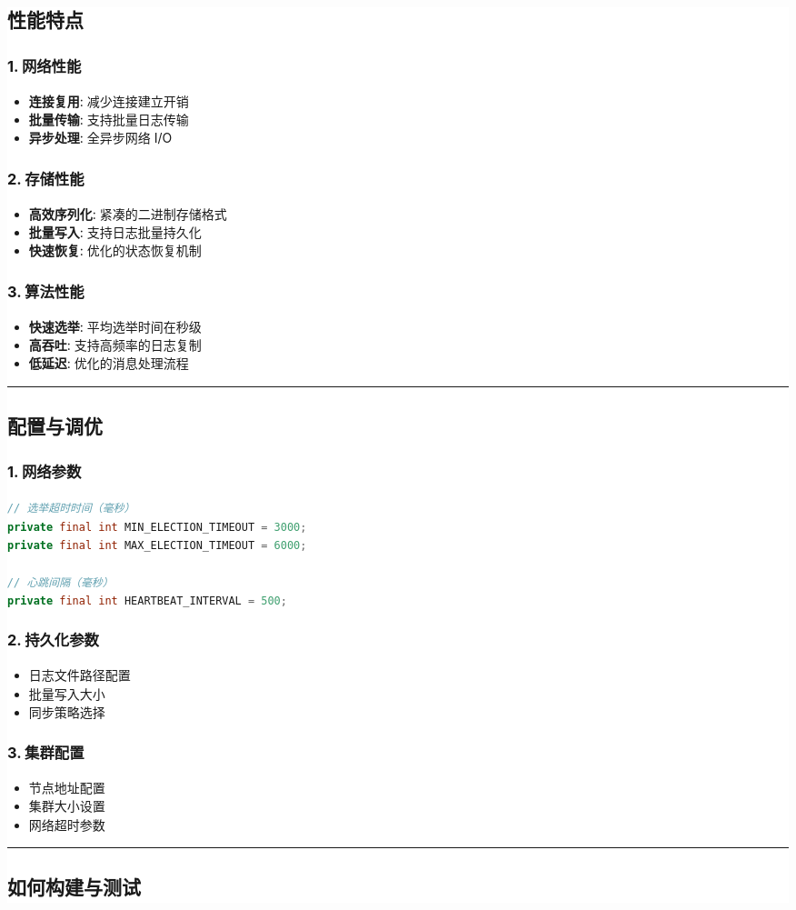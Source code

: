 ## 性能特点

### 1. 网络性能

* **连接复用**: 减少连接建立开销
* **批量传输**: 支持批量日志传输
* **异步处理**: 全异步网络 I/O

### 2. 存储性能

* **高效序列化**: 紧凑的二进制存储格式
* **批量写入**: 支持日志批量持久化
* **快速恢复**: 优化的状态恢复机制

### 3. 算法性能

* **快速选举**: 平均选举时间在秒级
* **高吞吐**: 支持高频率的日志复制
* **低延迟**: 优化的消息处理流程

---

## 配置与调优

### 1. 网络参数

```java
// 选举超时时间（毫秒）
private final int MIN_ELECTION_TIMEOUT = 3000;
private final int MAX_ELECTION_TIMEOUT = 6000;

// 心跳间隔（毫秒）
private final int HEARTBEAT_INTERVAL = 500;
```

### 2. 持久化参数

* 日志文件路径配置
* 批量写入大小
* 同步策略选择

### 3. 集群配置

* 节点地址配置
* 集群大小设置
* 网络超时参数

---

## 如何构建与测试
